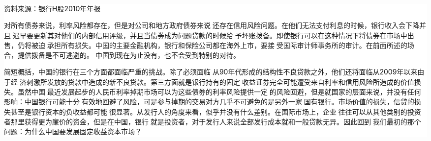 资料来源：银行H股2010年年报

对所有债券来说，利率风险都存在，但是对公司和地方政府债券来说
还存在信用风险问题。在他们无法支付利息的时候，银行收入会下降并且
迟早要更新其对他们的内部信用评级，并且当债券成为问题贷款的时候给
予坏账拨备。即使银行可以在这种情况下将债券在市场中出售，仍将被迫
承担所有损失。中国的主要金融机构，银行和保险公司都在海外上市，要接
受国际审计师事务所的审计。在前面所述的场合，提供拨备是不可逃避的。
中国到现在为止没有，也不会受到特别的对待。

简短概括，中国的银行在三个方面都面临严重的挑战。除了必须面临
从90年代形成的结构性不良贷款之外，他们还将面临从2009年以来由于经
济刺激所发放的贷款中造成的新不良贷款。第三方面就是银行持有的固定
收益证券完全可能遭受来自利率和信用风险所造成的价值损失。虽然中国
最近发展起步的人民币利率掉期市场可以为这些债券的利率风险提供一定
的风险回避，但是就国家的层面来说，并没有任何影响：中国银行可能十分
有效地回避了风险，可是参与掉期的交易对方几乎不可避免的是另外一家
国有银行。市场价值的损失，信贷的损失甚至是银行资本的负收益都可能
很显著。从发行人的角度来看，似乎并没有什么差别。在国际市场上，企业
往往可以从其他类别的投资者那里获得更为廉价的资金，但是在中国，银行
就是投资者，对于发行人来说全部发行成本就和一般贷款无异。因此回到
我们最初的那个问题：为什么中国要发展固定收益资本市场？


